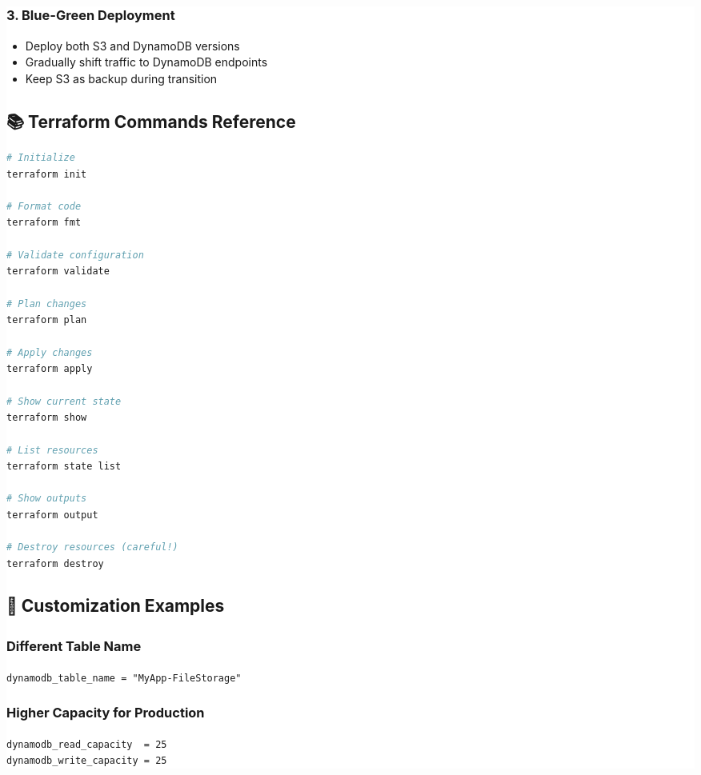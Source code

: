 ### 3. Blue-Green Deployment

- Deploy both S3 and DynamoDB versions
- Gradually shift traffic to DynamoDB endpoints
- Keep S3 as backup during transition

## 📚 Terraform Commands Reference

```bash
# Initialize
terraform init

# Format code
terraform fmt

# Validate configuration
terraform validate

# Plan changes
terraform plan

# Apply changes
terraform apply

# Show current state
terraform show

# List resources
terraform state list

# Show outputs
terraform output

# Destroy resources (careful!)
terraform destroy
```

## 🔧 Customization Examples

### Different Table Name

```hcl
dynamodb_table_name = "MyApp-FileStorage"
```

### Higher Capacity for Production

```hcl
dynamodb_read_capacity  = 25
dynamodb_write_capacity = 25
```
